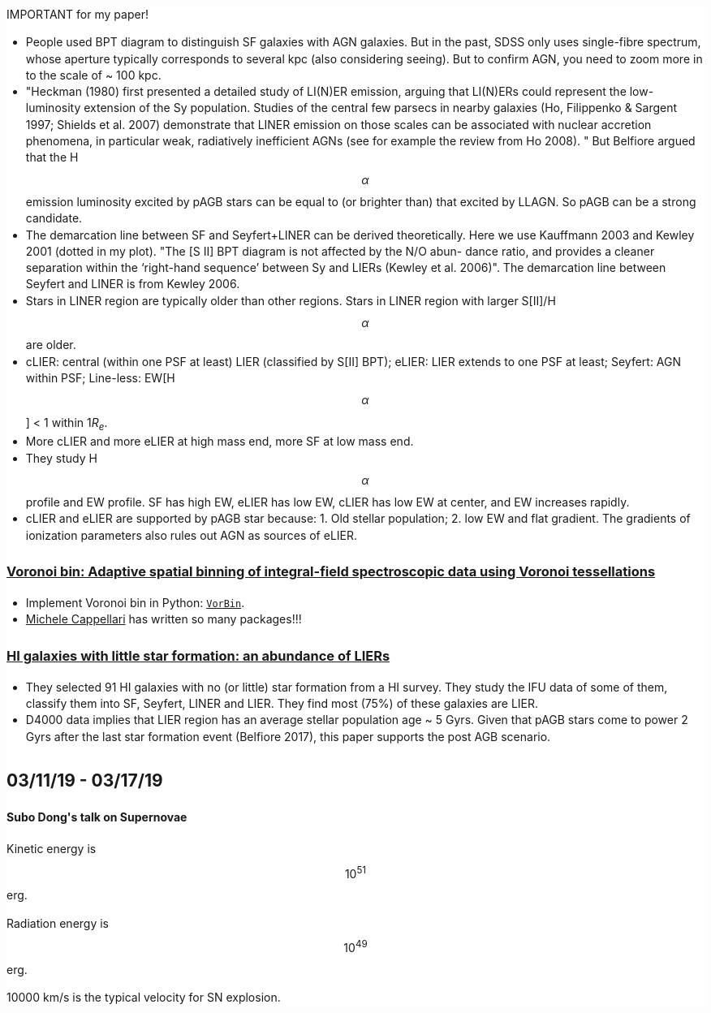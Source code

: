 IMPORTANT for my paper! 
- People used BPT diagram to distinguish SF galaxies with AGN galaxies. But in the past, SDSS only uses single-fibre spectrum, whose aperture typically corresponds to several kpc (also considering seeing). But to confirm AGN, you need to zoom more in to the scale of ~ 100 kpc. 
- "Heckman (1980) first presented a detailed study of LI(N)ER emission, arguing that LI(N)ERs could represent the low-luminosity extension of the Sy population. Studies of the central few parsecs in nearby galaxies (Ho, Filippenko & Sargent 1997; Shields et al. 2007) demonstrate that LINER emission on those scales can be associated with nuclear accretion phenomena, in particular weak, radiatively inefficient AGNs (see for example the review from Ho 2008). " But Belfiore argued that the H$$\alpha$$ emission luminosity excited by pAGB stars can be equal to (or brighter than) that excited by LLAGN. So pAGB can be a strong candidate.
- The demarcation line between SF and Seyfert+LINER can be derived theoretically. Here we use Kauffmann 2003 and Kewley 2001 (dotted in my plot). "The [S II] BPT diagram is not affected by the N/O abun- dance ratio, and provides a cleaner separation within the ‘right-hand sequence’ between Sy and LIERs (Kewley et al. 2006)". The demarcation line between Seyfert and LINER is from Kewley 2006.
- Stars in LINER region are typically older than other regions. Stars in LINER region with larger S[II]/H$$\alpha$$ are older.
- cLIER: central (within one PSF at least) LIER (classified by S[II] BPT); eLIER: LIER extends to one PSF at least; Seyfert: AGN within PSF; Line-less: EW[H$$\alpha$$] < 1 within $1 R_e$. 
- More cLIER and more eLIER at high mass end, more SF at low mass end.
- They study H$$\alpha$$ profile and EW profile. SF has high EW, eLIER has low EW, cLIER has low EW at center, and EW increases rapidly. 
- cLIER and eLIER are supported by pAGB star because: 1. Old stellar population; 2. low EW and flat gradient. The gradients of ionization parameters also rules out AGN as sources of eLIER.

### [Voronoi bin: Adaptive spatial binning of integral-field spectroscopic data using Voronoi tessellations](http://adsabs.harvard.edu/abs/2003MNRAS.342..345C)
- Implement Voronoi bin in Python: [`VorBin`](https://pypi.org/project/vorbin/).
- [Michele Cappellari](http://www-astro.physics.ox.ac.uk/~mxc/software/) has written so many packages!!!

### [HI galaxies with little star formation: an abundance of LIERs](https://academic.oup.com/mnras/article/485/3/3169/5368367)
- They selected 91 HI galaxies with no (or little) star formation from a HI survey. They study the IFU data of some of them, classify them into SF, Seyfert, LINER and LIER. They find most (75%) of these galaxies are LIER. 
- D4000 data implies that LIER region has an average stellar population age ~ 5 Gyrs. Given that pAGB stars come to power 2 Gyrs after the last star formation event (Belfiore 2017), this paper supports the post AGB scenario. 


## 03/11/19 - 03/17/19
#### Subo Dong's talk on Supernovae

Kinetic energy is $$10^{51}​$$ erg.

Radiation energy is $$10^{49}$$ erg.

10000 km/s is the typical velocity for SN explosion.
